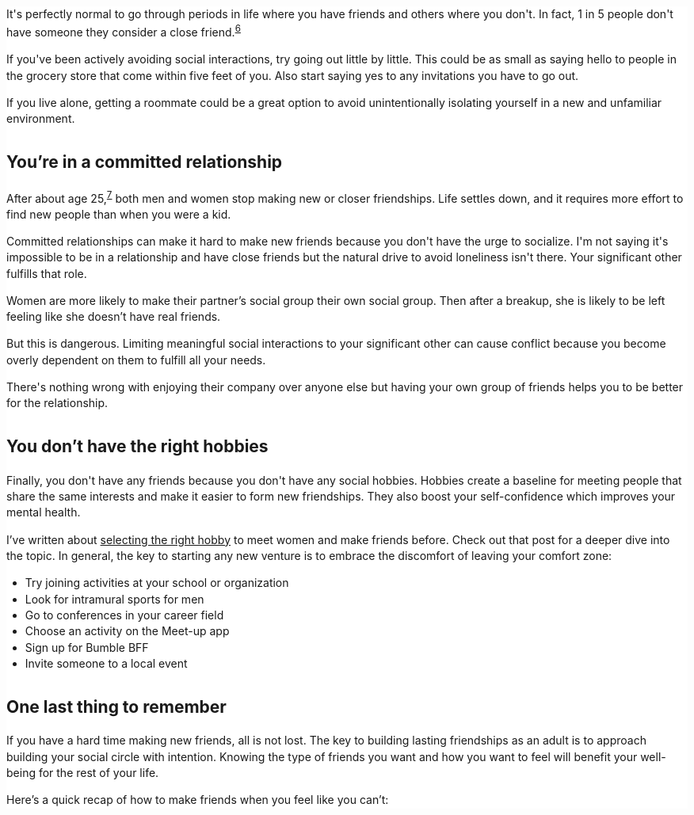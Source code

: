 It's perfectly normal to go through periods in life where you have friends and others where you don't. In fact, 1 in 5 people don't have someone they consider a close friend.<sup id="fnref:6" role="doc-noteref"><a class="footnote" rel="footnote" href="#fn:6">6</a></sup>

If you've been actively avoiding social interactions, try going out little by little. This could be as small as saying hello to people in the grocery store that come within five feet of you. Also start saying yes to any invitations you have to go out.

If you live alone, getting a roommate could be a great option to avoid unintentionally isolating yourself in a new and unfamiliar environment.

## You’re in a committed relationship

After about age 25,<sup id="fnref:7" role="doc-noteref"><a class="footnote" rel="footnote" href="#fn:7">7</a></sup> both men and women stop making new or closer friendships. Life settles down, and it requires more effort to find new people than when you were a kid.

Committed relationships can make it hard to make new friends because you don't have the urge to socialize. I'm not saying it's impossible to be in a relationship and have close friends but the natural drive to avoid loneliness isn't there. Your significant other fulfills that role.

Women are more likely to make their partner’s social group their own social group. Then after a breakup, she is likely to be left feeling like she doesn’t have real friends.

But this is dangerous. Limiting meaningful social interactions to your significant other can cause conflict because you become overly dependent on them to fulfill all your needs.

There's nothing wrong with enjoying their company over anyone else but having your own group of friends helps you to be better for the relationship.

## You don’t have the right hobbies

Finally, you don't have any friends because you don't have any social hobbies. Hobbies create a baseline for meeting people that share the same interests and make it easier to form new friendships. They also boost your self-confidence which improves your mental health.

I’ve written about [selecting the right hobby](https://edlatimore.com/hobbies-to-make-friends/) to meet women and make friends before. Check out that post for a deeper dive into the topic. In general, the key to starting any new venture is to embrace the discomfort of leaving your comfort zone:

* Try joining activities at your school or organization
* Look for intramural sports for men
* Go to conferences in your career field
* Choose an activity on the Meet-up app
* Sign up for Bumble BFF
* Invite someone to a local event

## One last thing to remember

If you have a hard time making new friends, all is not lost. The key to building lasting friendships as an adult is to approach building your social circle with intention. Knowing the type of friends you want and how you want to feel will benefit your well-being for the rest of your life.

Here’s a quick recap of how to make friends when you feel like you can’t:
